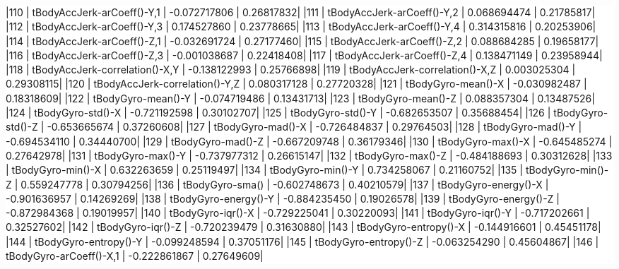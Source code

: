 |110 | tBodyAccJerk-arCoeff()-Y,1 | -0.072717806 | 0.26817832|
|111 | tBodyAccJerk-arCoeff()-Y,2 | 0.068694474 | 0.21785817|
|112 | tBodyAccJerk-arCoeff()-Y,3 | 0.174527860 | 0.23778665|
|113 | tBodyAccJerk-arCoeff()-Y,4 | 0.314315816 | 0.20253906|
|114 | tBodyAccJerk-arCoeff()-Z,1 | -0.032691724 | 0.27177460|
|115 | tBodyAccJerk-arCoeff()-Z,2 | 0.088684285 | 0.19658177|
|116 | tBodyAccJerk-arCoeff()-Z,3 | -0.001038687 | 0.22418408|
|117 | tBodyAccJerk-arCoeff()-Z,4 | 0.138471149 | 0.23958944|
|118 | tBodyAccJerk-correlation()-X,Y | -0.138122993 | 0.25766898|
|119 | tBodyAccJerk-correlation()-X,Z | 0.003025304 | 0.29308115|
|120 | tBodyAccJerk-correlation()-Y,Z | 0.080317128 | 0.27720328|
|121 | tBodyGyro-mean()-X | -0.030982487 | 0.18318609|
|122 | tBodyGyro-mean()-Y | -0.074719486 | 0.13431713|
|123 | tBodyGyro-mean()-Z | 0.088357304 | 0.13487526|
|124 | tBodyGyro-std()-X | -0.721192598 | 0.30102707|
|125 | tBodyGyro-std()-Y | -0.682653507 | 0.35688454|
|126 | tBodyGyro-std()-Z | -0.653665674 | 0.37260608|
|127 | tBodyGyro-mad()-X | -0.726484837 | 0.29764503|
|128 | tBodyGyro-mad()-Y | -0.694534110 | 0.34440700|
|129 | tBodyGyro-mad()-Z | -0.667209748 | 0.36179346|
|130 | tBodyGyro-max()-X | -0.645485274 | 0.27642978|
|131 | tBodyGyro-max()-Y | -0.737977312 | 0.26615147|
|132 | tBodyGyro-max()-Z | -0.484188693 | 0.30312628|
|133 | tBodyGyro-min()-X | 0.632263659 | 0.25119497|
|134 | tBodyGyro-min()-Y | 0.734258067 | 0.21160752|
|135 | tBodyGyro-min()-Z | 0.559247778 | 0.30794256|
|136 | tBodyGyro-sma() | -0.602748673 | 0.40210579|
|137 | tBodyGyro-energy()-X | -0.901636957 | 0.14269269|
|138 | tBodyGyro-energy()-Y | -0.884235450 | 0.19026578|
|139 | tBodyGyro-energy()-Z | -0.872984368 | 0.19019957|
|140 | tBodyGyro-iqr()-X | -0.729225041 | 0.30220093|
|141 | tBodyGyro-iqr()-Y | -0.717202661 | 0.32527602|
|142 | tBodyGyro-iqr()-Z | -0.720239479 | 0.31630880|
|143 | tBodyGyro-entropy()-X | -0.144916601 | 0.45451178|
|144 | tBodyGyro-entropy()-Y | -0.099248594 | 0.37051176|
|145 | tBodyGyro-entropy()-Z | -0.063254290 | 0.45604867|
|146 | tBodyGyro-arCoeff()-X,1 | -0.222861867 | 0.27649609|